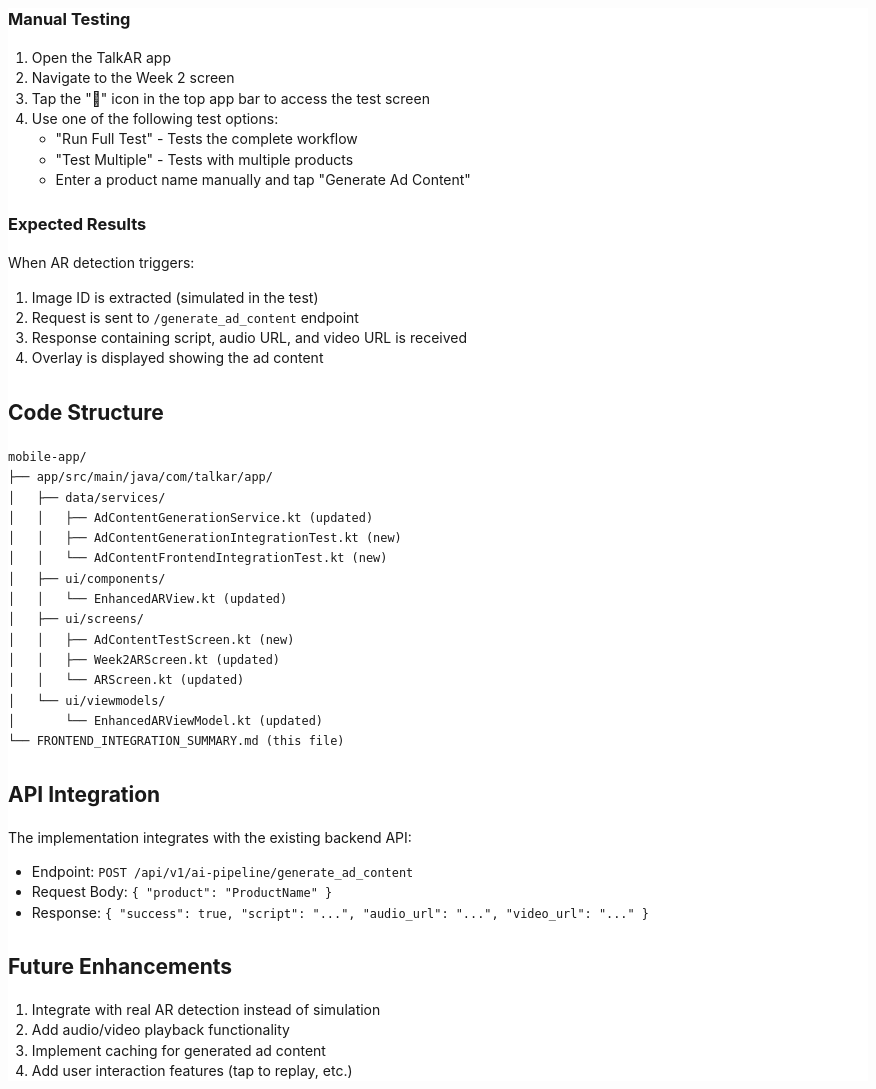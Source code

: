 ### Manual Testing

1. Open the TalkAR app
2. Navigate to the Week 2 screen
3. Tap the "🧪" icon in the top app bar to access the test screen
4. Use one of the following test options:
   - "Run Full Test" - Tests the complete workflow
   - "Test Multiple" - Tests with multiple products
   - Enter a product name manually and tap "Generate Ad Content"

### Expected Results

When AR detection triggers:

1. Image ID is extracted (simulated in the test)
2. Request is sent to `/generate_ad_content` endpoint
3. Response containing script, audio URL, and video URL is received
4. Overlay is displayed showing the ad content

## Code Structure

```
mobile-app/
├── app/src/main/java/com/talkar/app/
│   ├── data/services/
│   │   ├── AdContentGenerationService.kt (updated)
│   │   ├── AdContentGenerationIntegrationTest.kt (new)
│   │   └── AdContentFrontendIntegrationTest.kt (new)
│   ├── ui/components/
│   │   └── EnhancedARView.kt (updated)
│   ├── ui/screens/
│   │   ├── AdContentTestScreen.kt (new)
│   │   ├── Week2ARScreen.kt (updated)
│   │   └── ARScreen.kt (updated)
│   └── ui/viewmodels/
│       └── EnhancedARViewModel.kt (updated)
└── FRONTEND_INTEGRATION_SUMMARY.md (this file)
```

## API Integration

The implementation integrates with the existing backend API:

- Endpoint: `POST /api/v1/ai-pipeline/generate_ad_content`
- Request Body: `{ "product": "ProductName" }`
- Response: `{ "success": true, "script": "...", "audio_url": "...", "video_url": "..." }`

## Future Enhancements

1. Integrate with real AR detection instead of simulation
2. Add audio/video playback functionality
3. Implement caching for generated ad content
4. Add user interaction features (tap to replay, etc.)
